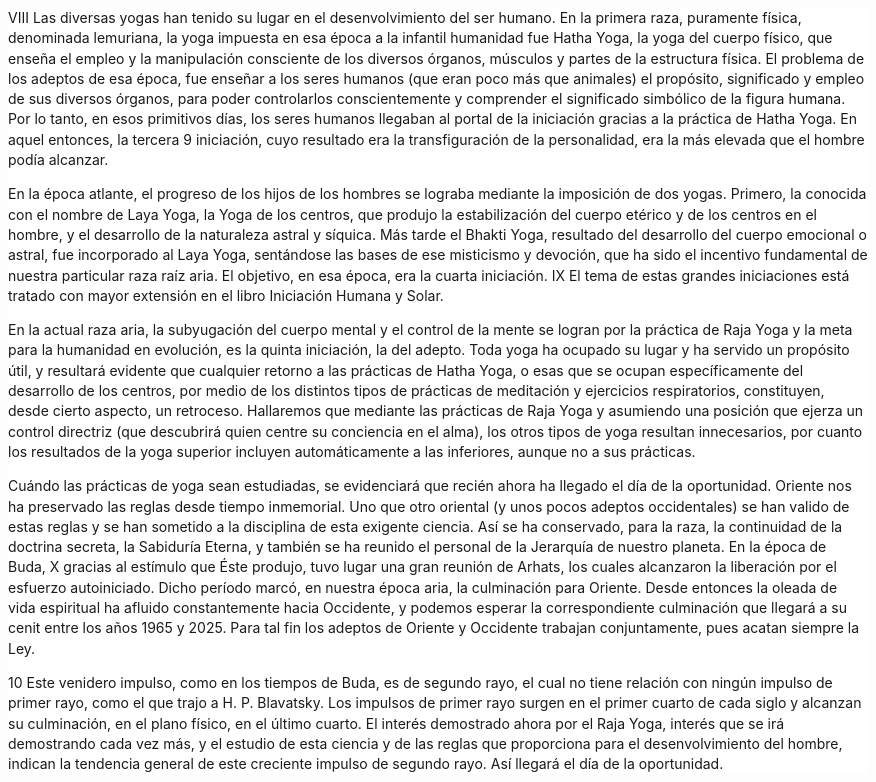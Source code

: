 <p>
<Pin lang="en">VIII</Pin> Las diversas yogas han tenido su lugar en el desenvolvimiento del ser humano. En la primera raza, puramente física, denominada lemuriana, la yoga impuesta en esa época a la infantil humanidad fue Hatha Yoga, la yoga del cuerpo físico, que enseña el empleo y la manipulación consciente de los diversos órganos, músculos y partes de la estructura física. El problema de los adeptos de esa época, fue enseñar a los seres humanos (que eran poco más que animales) el propósito, significado y empleo de sus diversos órganos, para poder controlarlos conscientemente y comprender el significado simbólico de la figura humana. Por lo tanto, en esos primitivos días, los seres humanos llegaban al portal de la iniciación gracias a la práctica de Hatha Yoga. En aquel entonces, la tercera <Pin lang="es">9</Pin> iniciación, cuyo resultado era la transfiguración de la personalidad, era la más elevada que el hombre podía alcanzar.
</p>

En la época atlante, el progreso de los hijos de los hombres se lograba mediante la imposición de dos yogas. Primero, la conocida con el nombre de Laya Yoga, la Yoga de los centros, que produjo la estabilización del cuerpo etérico y de los centros en el hombre, y el desarrollo de la naturaleza astral y síquica. Más tarde el Bhakti Yoga, resultado del desarrollo del cuerpo emocional o astral, fue incorporado al Laya Yoga, sentándose las bases de ese misticismo y devoción, que ha sido el incentivo fundamental de nuestra particular raza raíz aria. El objetivo, en esa época, era la cuarta iniciación. <Pin lang="en">IX</Pin> El tema de estas grandes iniciaciones está tratado con mayor extensión en el libro Iniciación Humana y Solar.

En la actual raza aria, la subyugación del cuerpo mental y el control de la mente se logran por la práctica de Raja Yoga y la meta para la humanidad en evolución, es la quinta iniciación, la del adepto. Toda yoga ha ocupado su lugar y ha servido un propósito útil, y resultará evidente que cualquier retorno a las prácticas de Hatha Yoga, o esas que se ocupan específicamente del desarrollo de los centros, por medio de los distintos tipos de prácticas de meditación y ejercicios respiratorios, constituyen, desde cierto aspecto, un retroceso. Hallaremos que mediante las prácticas de Raja Yoga y asumiendo una posición que ejerza un control directriz (que descubrirá quien centre su conciencia en el alma), los otros tipos de yoga resultan innecesarios, por cuanto los resultados de la yoga superior incluyen automáticamente a las inferiores, aunque no a sus prácticas.

Cuándo las prácticas de yoga sean estudiadas, se evidenciará que recién ahora ha llegado el día de la oportunidad. Oriente nos ha preservado las reglas desde tiempo inmemorial. Uno que otro oriental (y unos pocos adeptos occidentales) se han valido de estas reglas y se han sometido a la disciplina de esta exigente ciencia. Así se ha conservado, para la raza, la continuidad de la doctrina secreta, la Sabiduría Eterna, y también se ha reunido el personal de la Jerarquía de nuestro planeta. En la época de Buda, <Pin lang="en">X</Pin> gracias al estímulo que Éste produjo, tuvo lugar una gran reunión de Arhats, los cuales alcanzaron la liberación por el esfuerzo autoiniciado. Dicho período marcó, en nuestra época aria, la culminación para Oriente. Desde entonces la oleada de vida espiritual ha afluido constantemente hacia Occidente, y podemos esperar la correspondiente culminación que llegará a su cenit entre los años 1965 y 2025. Para tal fin los adeptos de Oriente y Occidente trabajan conjuntamente, pues acatan siempre la Ley.

<p>
<Pin lang="es">10</Pin> Este venidero impulso, como en los tiempos de Buda, es de segundo rayo, el cual no tiene relación con ningún impulso de primer rayo, como el que trajo a H. P. Blavatsky. Los impulsos de primer rayo surgen en el primer cuarto de cada siglo y alcanzan su culminación, en el plano físico, en el último cuarto. El interés demostrado ahora por el Raja Yoga, interés que se irá demostrando cada vez más, y el estudio de esta ciencia y de las reglas que proporciona para el desenvolvimiento del hombre, indican la tendencia general de este creciente impulso de segundo rayo. Así llegará el día de la oportunidad.
</p>
